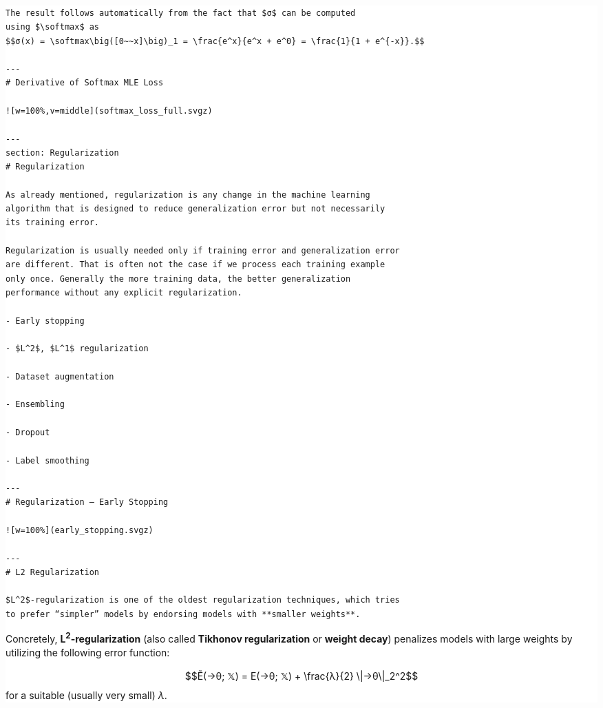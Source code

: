 ~~~
The result follows automatically from the fact that $σ$ can be computed
using $\softmax$ as
$$σ(x) = \softmax\big([0~~x]\big)_1 = \frac{e^x}{e^x + e^0} = \frac{1}{1 + e^{-x}}.$$

---
# Derivative of Softmax MLE Loss

![w=100%,v=middle](softmax_loss_full.svgz)

---
section: Regularization
# Regularization

As already mentioned, regularization is any change in the machine learning
algorithm that is designed to reduce generalization error but not necessarily
its training error.

Regularization is usually needed only if training error and generalization error
are different. That is often not the case if we process each training example
only once. Generally the more training data, the better generalization
performance without any explicit regularization.

- Early stopping

- $L^2$, $L^1$ regularization

- Dataset augmentation

- Ensembling

- Dropout

- Label smoothing

---
# Regularization – Early Stopping

![w=100%](early_stopping.svgz)

---
# L2 Regularization

$L^2$-regularization is one of the oldest regularization techniques, which tries
to prefer “simpler” models by endorsing models with **smaller weights**.

~~~
Concretely, **$\boldsymbol{L^2}$-regularization** (also called **Tikhonov
regularization** or **weight decay**) penalizes models with large weights by
utilizing the following error function:

$$Ẽ(→θ; 𝕏) = E(→θ; 𝕏) + \frac{λ}{2} \|→θ\|_2^2$$
for a suitable (usually very small) $λ$.
